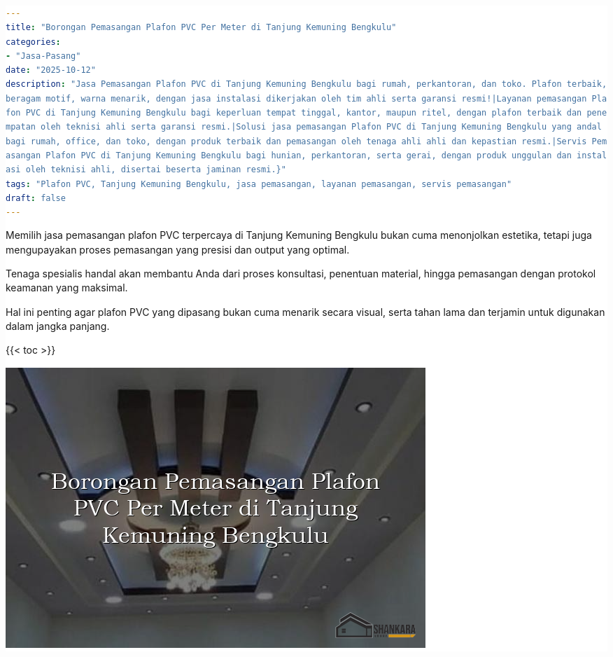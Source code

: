 ```yaml
---
title: "Borongan Pemasangan Plafon PVC Per Meter di Tanjung Kemuning Bengkulu"
categories: 
- "Jasa-Pasang"
date: "2025-10-12"
description: "Jasa Pemasangan Plafon PVC di Tanjung Kemuning Bengkulu bagi rumah, perkantoran, dan toko. Plafon terbaik, beragam motif, warna menarik, dengan jasa instalasi dikerjakan oleh tim ahli serta garansi resmi!|Layanan pemasangan Plafon PVC di Tanjung Kemuning Bengkulu bagi keperluan tempat tinggal, kantor, maupun ritel, dengan plafon terbaik dan penempatan oleh teknisi ahli serta garansi resmi.|Solusi jasa pemasangan Plafon PVC di Tanjung Kemuning Bengkulu yang andal bagi rumah, office, dan toko, dengan produk terbaik dan pemasangan oleh tenaga ahli ahli dan kepastian resmi.|Servis Pemasangan Plafon PVC di Tanjung Kemuning Bengkulu bagi hunian, perkantoran, serta gerai, dengan produk unggulan dan instalasi oleh teknisi ahli, disertai beserta jaminan resmi.}"
tags: "Plafon PVC, Tanjung Kemuning Bengkulu, jasa pemasangan, layanan pemasangan, servis pemasangan"
draft: false
---
```


Memilih jasa pemasangan plafon PVC terpercaya di Tanjung Kemuning Bengkulu bukan cuma menonjolkan estetika, tetapi juga mengupayakan proses pemasangan yang presisi dan output yang optimal.

Tenaga spesialis handal akan membantu Anda dari proses konsultasi, penentuan material, hingga pemasangan dengan protokol keamanan yang maksimal.

Hal ini penting agar plafon PVC yang dipasang bukan cuma menarik secara visual, serta tahan lama dan terjamin untuk digunakan dalam jangka panjang.

{{< toc >}}

![Borongan Pemasangan Plafon PVC Per Meter di Tanjung Kemuning Bengkulu](/images/Jasa-Pasang/Borongan-Pemasangan-Plafon-PVC-Per-Meter-di-Tanjung-Kemuning-Bengkulu.png)
